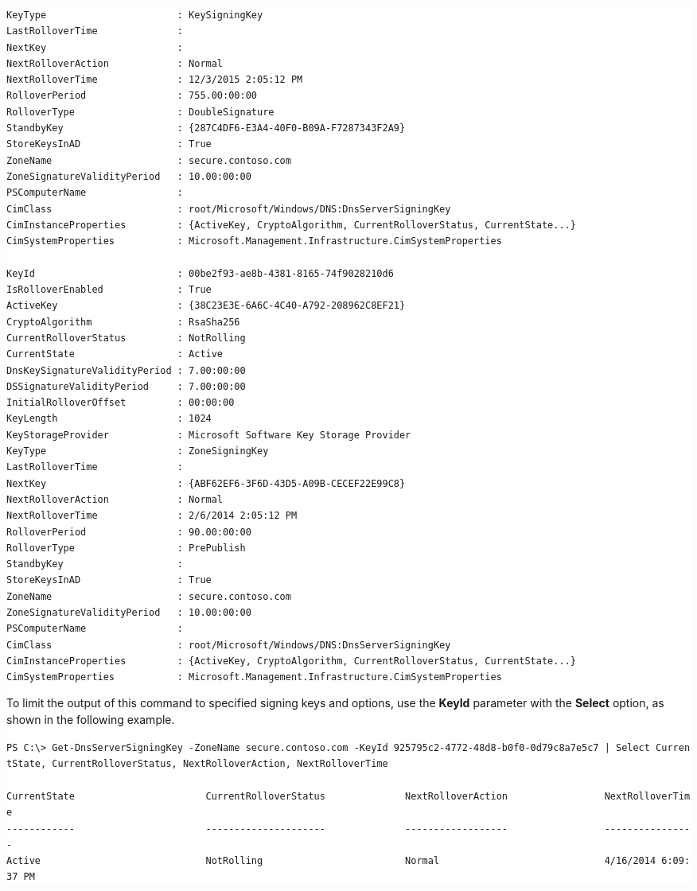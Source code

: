 ```  
KeyType                       : KeySigningKey  
LastRolloverTime              :  
NextKey                       :  
NextRolloverAction            : Normal  
NextRolloverTime              : 12/3/2015 2:05:12 PM  
RolloverPeriod                : 755.00:00:00  
RolloverType                  : DoubleSignature  
StandbyKey                    : {287C4DF6-E3A4-40F0-B09A-F7287343F2A9}  
StoreKeysInAD                 : True  
ZoneName                      : secure.contoso.com  
ZoneSignatureValidityPeriod   : 10.00:00:00  
PSComputerName                :  
CimClass                      : root/Microsoft/Windows/DNS:DnsServerSigningKey  
CimInstanceProperties         : {ActiveKey, CryptoAlgorithm, CurrentRolloverStatus, CurrentState...}  
CimSystemProperties           : Microsoft.Management.Infrastructure.CimSystemProperties  
  
KeyId                         : 00be2f93-ae8b-4381-8165-74f9028210d6  
IsRolloverEnabled             : True  
ActiveKey                     : {38C23E3E-6A6C-4C40-A792-208962C8EF21}  
CryptoAlgorithm               : RsaSha256  
CurrentRolloverStatus         : NotRolling  
CurrentState                  : Active  
DnsKeySignatureValidityPeriod : 7.00:00:00  
DSSignatureValidityPeriod     : 7.00:00:00  
InitialRolloverOffset         : 00:00:00  
KeyLength                     : 1024  
KeyStorageProvider            : Microsoft Software Key Storage Provider  
KeyType                       : ZoneSigningKey  
LastRolloverTime              :  
NextKey                       : {ABF62EF6-3F6D-43D5-A09B-CECEF22E99C8}  
NextRolloverAction            : Normal  
NextRolloverTime              : 2/6/2014 2:05:12 PM  
RolloverPeriod                : 90.00:00:00  
RolloverType                  : PrePublish  
StandbyKey                    :  
StoreKeysInAD                 : True  
ZoneName                      : secure.contoso.com  
ZoneSignatureValidityPeriod   : 10.00:00:00  
PSComputerName                :  
CimClass                      : root/Microsoft/Windows/DNS:DnsServerSigningKey  
CimInstanceProperties         : {ActiveKey, CryptoAlgorithm, CurrentRolloverStatus, CurrentState...}  
CimSystemProperties           : Microsoft.Management.Infrastructure.CimSystemProperties  
```  
  
To limit the output of this command to specified signing keys and options, use the **KeyId** parameter with the **Select** option, as shown in the following example.  
  
```  
PS C:\> Get-DnsServerSigningKey -ZoneName secure.contoso.com -KeyId 925795c2-4772-48d8-b0f0-0d79c8a7e5c7 | Select CurrentState, CurrentRolloverStatus, NextRolloverAction, NextRolloverTime  
  
CurrentState                       CurrentRolloverStatus              NextRolloverAction                 NextRolloverTime  
------------                       ---------------------              ------------------                 ----------------  
Active                             NotRolling                         Normal                             4/16/2014 6:09:37 PM  
```  
  